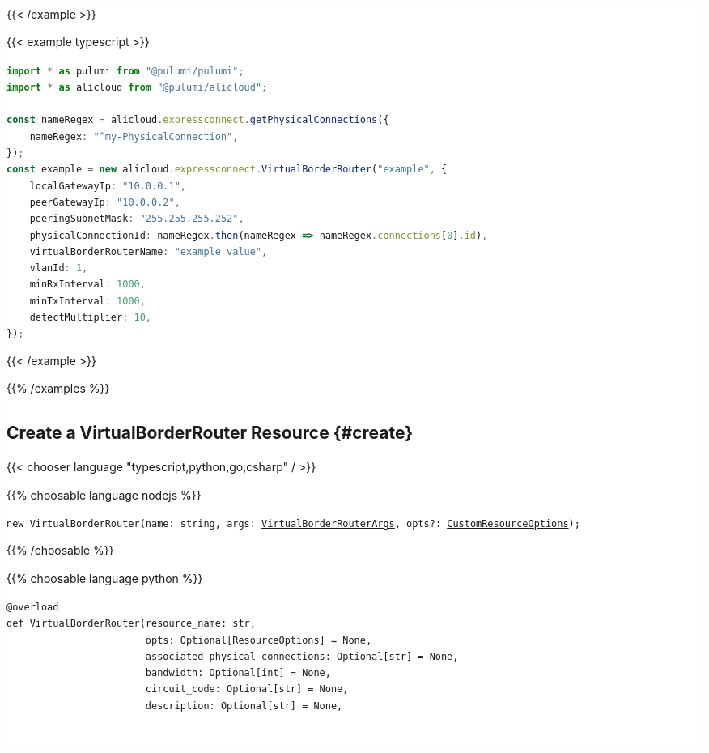 
{{< /example >}}


{{< example typescript >}}


```typescript
import * as pulumi from "@pulumi/pulumi";
import * as alicloud from "@pulumi/alicloud";

const nameRegex = alicloud.expressconnect.getPhysicalConnections({
    nameRegex: "^my-PhysicalConnection",
});
const example = new alicloud.expressconnect.VirtualBorderRouter("example", {
    localGatewayIp: "10.0.0.1",
    peerGatewayIp: "10.0.0.2",
    peeringSubnetMask: "255.255.255.252",
    physicalConnectionId: nameRegex.then(nameRegex => nameRegex.connections[0].id),
    virtualBorderRouterName: "example_value",
    vlanId: 1,
    minRxInterval: 1000,
    minTxInterval: 1000,
    detectMultiplier: 10,
});
```


{{< /example >}}





{{% /examples %}}




## Create a VirtualBorderRouter Resource {#create}
{{< chooser language "typescript,python,go,csharp" / >}}


{{% choosable language nodejs %}}
<div class="highlight"><pre class="chroma"><code class="language-typescript" data-lang="typescript"><span class="k">new </span><span class="nx">VirtualBorderRouter</span><span class="p">(</span><span class="nx">name</span><span class="p">:</span> <span class="nx">string</span><span class="p">,</span> <span class="nx">args</span><span class="p">:</span> <span class="nx"><a href="#inputs">VirtualBorderRouterArgs</a></span><span class="p">,</span> <span class="nx">opts</span><span class="p">?:</span> <span class="nx"><a href="/docs/reference/pkg/nodejs/pulumi/pulumi/#CustomResourceOptions">CustomResourceOptions</a></span><span class="p">);</span></code></pre></div>
{{% /choosable %}}

{{% choosable language python %}}
<div class="highlight"><pre class="chroma"><code class="language-python" data-lang="python"><span class=nd>@overload</span>
<span class="k">def </span><span class="nx">VirtualBorderRouter</span><span class="p">(</span><span class="nx">resource_name</span><span class="p">:</span> <span class="nx">str</span><span class="p">,</span>
                        <span class="nx">opts</span><span class="p">:</span> <span class="nx"><a href="/docs/reference/pkg/python/pulumi/#pulumi.ResourceOptions">Optional[ResourceOptions]</a></span> = None<span class="p">,</span>
                        <span class="nx">associated_physical_connections</span><span class="p">:</span> <span class="nx">Optional[str]</span> = None<span class="p">,</span>
                        <span class="nx">bandwidth</span><span class="p">:</span> <span class="nx">Optional[int]</span> = None<span class="p">,</span>
                        <span class="nx">circuit_code</span><span class="p">:</span> <span class="nx">Optional[str]</span> = None<span class="p">,</span>
                        <span class="nx">description</span><span class="p">:</span> <span class="nx">Optional[str]</span> = None<span class="p">,</span>